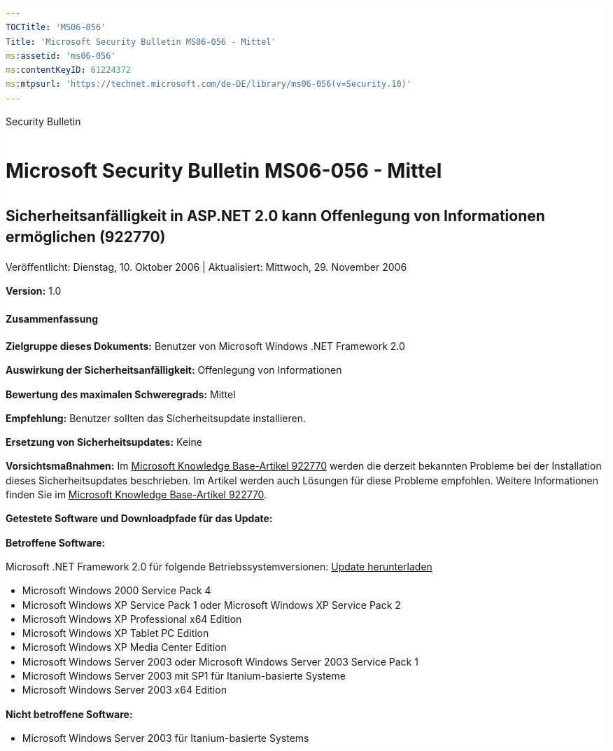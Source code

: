 ```yaml
---
TOCTitle: 'MS06-056'
Title: 'Microsoft Security Bulletin MS06-056 - Mittel'
ms:assetid: 'ms06-056'
ms:contentKeyID: 61224372
ms:mtpsurl: 'https://technet.microsoft.com/de-DE/library/ms06-056(v=Security.10)'
---
```


Security Bulletin

Microsoft Security Bulletin MS06-056 - Mittel
=============================================

Sicherheitsanfälligkeit in ASP.NET 2.0 kann Offenlegung von Informationen ermöglichen (922770)
----------------------------------------------------------------------------------------------

Veröffentlicht: Dienstag, 10. Oktober 2006 | Aktualisiert: Mittwoch, 29. November 2006

**Version:** 1.0

#### Zusammenfassung

**Zielgruppe dieses Dokuments:** Benutzer von Microsoft Windows .NET Framework 2.0

**Auswirkung der Sicherheitsanfälligkeit:** Offenlegung von Informationen

**Bewertung des maximalen Schweregrads:** Mittel

**Empfehlung:** Benutzer sollten das Sicherheitsupdate installieren.

**Ersetzung von Sicherheitsupdates:** Keine

**Vorsichtsmaßnahmen:** Im [Microsoft Knowledge Base-Artikel 922770](http://support.microsoft.com/kb/922770) werden die derzeit bekannten Probleme bei der Installation dieses Sicherheitsupdates beschrieben. Im Artikel werden auch Lösungen für diese Probleme empfohlen. Weitere Informationen finden Sie im [Microsoft Knowledge Base-Artikel 922770](http://support.microsoft.com/kb/922770).

**Getestete Software und Downloadpfade für das Update:**

**Betroffene Software:**

Microsoft .NET Framework 2.0 für folgende Betriebssystemversionen: [Update herunterladen](http://www.microsoft.com/downloads/details.aspx?displaylang=de&familyid=34c375aa-2f54-4416-b1fc-b73378492aa6)

-   Microsoft Windows 2000 Service Pack 4
-   Microsoft Windows XP Service Pack 1 oder Microsoft Windows XP Service Pack 2
-   Microsoft Windows XP Professional x64 Edition
-   Microsoft Windows XP Tablet PC Edition
-   Microsoft Windows XP Media Center Edition
-   Microsoft Windows Server 2003 oder Microsoft Windows Server 2003 Service Pack 1
-   Microsoft Windows Server 2003 mit SP1 für Itanium-basierte Systeme
-   Microsoft Windows Server 2003 x64 Edition

**Nicht betroffene Software:**

-   Microsoft Windows Server 2003 für Itanium-basierte Systems
